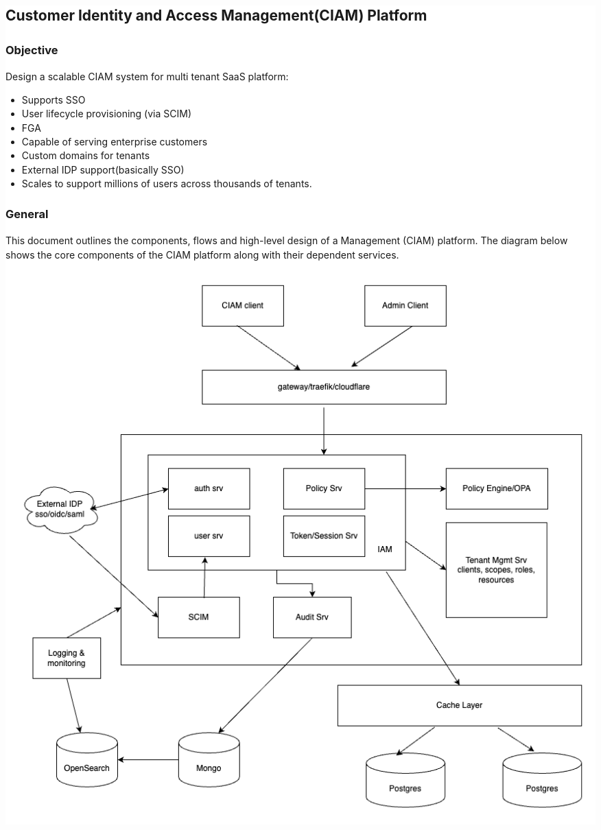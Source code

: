 ## Customer Identity and Access Management(CIAM) Platform

### Objective

Design a scalable CIAM system for multi tenant SaaS platform:

- Supports SSO
- User lifecycle provisioning (via SCIM)
- FGA
- Capable of serving enterprise customers
- Custom domains for tenants
- External IDP support(basically SSO)
- Scales to support millions of users across thousands of tenants.

### General

This document outlines the components, flows and high-level design of a Management (CIAM) platform. The diagram below shows the core components of the CIAM platform along with their dependent services.

![iam](./images/iam.png)
